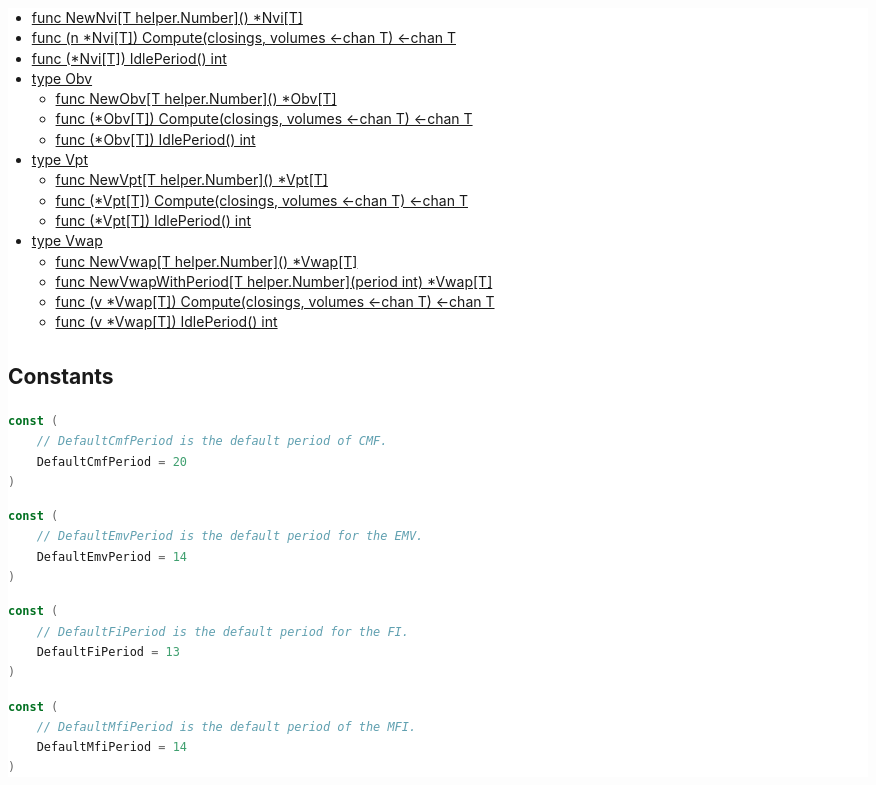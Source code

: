   - [func NewNvi\[T helper.Number\]\(\) \*Nvi\[T\]](<#NewNvi>)
  - [func \(n \*Nvi\[T\]\) Compute\(closings, volumes \<\-chan T\) \<\-chan T](<#Nvi[T].Compute>)
  - [func \(\*Nvi\[T\]\) IdlePeriod\(\) int](<#Nvi[T].IdlePeriod>)
- [type Obv](<#Obv>)
  - [func NewObv\[T helper.Number\]\(\) \*Obv\[T\]](<#NewObv>)
  - [func \(\*Obv\[T\]\) Compute\(closings, volumes \<\-chan T\) \<\-chan T](<#Obv[T].Compute>)
  - [func \(\*Obv\[T\]\) IdlePeriod\(\) int](<#Obv[T].IdlePeriod>)
- [type Vpt](<#Vpt>)
  - [func NewVpt\[T helper.Number\]\(\) \*Vpt\[T\]](<#NewVpt>)
  - [func \(\*Vpt\[T\]\) Compute\(closings, volumes \<\-chan T\) \<\-chan T](<#Vpt[T].Compute>)
  - [func \(\*Vpt\[T\]\) IdlePeriod\(\) int](<#Vpt[T].IdlePeriod>)
- [type Vwap](<#Vwap>)
  - [func NewVwap\[T helper.Number\]\(\) \*Vwap\[T\]](<#NewVwap>)
  - [func NewVwapWithPeriod\[T helper.Number\]\(period int\) \*Vwap\[T\]](<#NewVwapWithPeriod>)
  - [func \(v \*Vwap\[T\]\) Compute\(closings, volumes \<\-chan T\) \<\-chan T](<#Vwap[T].Compute>)
  - [func \(v \*Vwap\[T\]\) IdlePeriod\(\) int](<#Vwap[T].IdlePeriod>)


## Constants

<a name="DefaultCmfPeriod"></a>

```go
const (
    // DefaultCmfPeriod is the default period of CMF.
    DefaultCmfPeriod = 20
)
```

<a name="DefaultEmvPeriod"></a>

```go
const (
    // DefaultEmvPeriod is the default period for the EMV.
    DefaultEmvPeriod = 14
)
```

<a name="DefaultFiPeriod"></a>

```go
const (
    // DefaultFiPeriod is the default period for the FI.
    DefaultFiPeriod = 13
)
```

<a name="DefaultMfiPeriod"></a>

```go
const (
    // DefaultMfiPeriod is the default period of the MFI.
    DefaultMfiPeriod = 14
)
```

<a name="DefaultNviInitial"></a>
